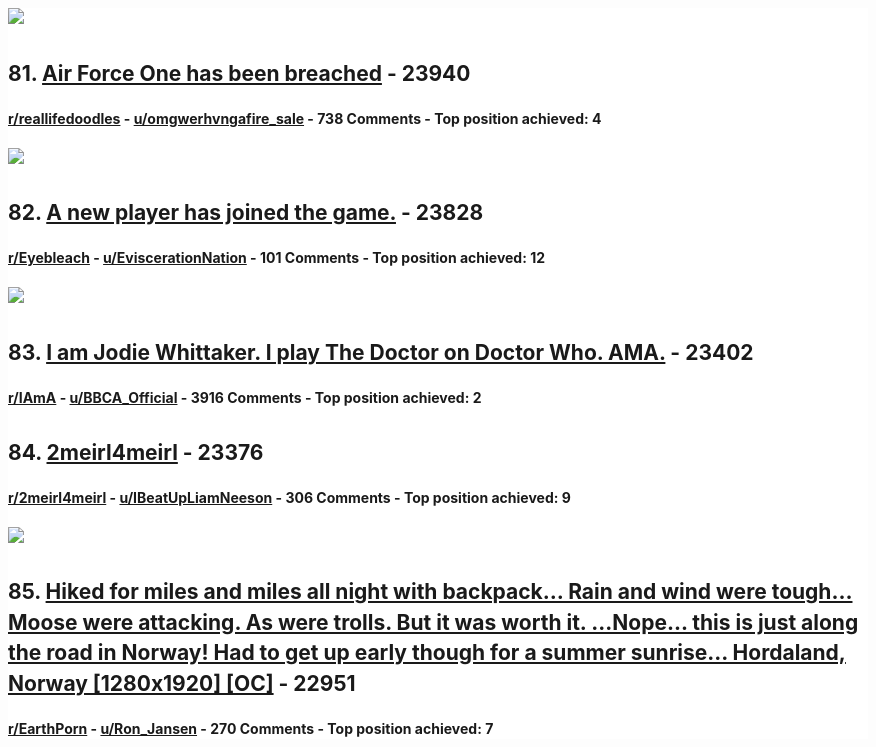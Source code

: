 <a href="https://v.redd.it/rbtmvkrg8wq11"><img src="https://b.thumbs.redditmedia.com/dGzYz9ylEdqtIdYn5ug7g8WCJ3aM5msviok1NPuivTQ.jpg"></img></a>

## 81. [Air Force One has been breached](http://reddit.com/r/reallifedoodles/comments/9mgchz/air_force_one_has_been_breached/) - 23940
#### [r/reallifedoodles](http://reddit.com/r/reallifedoodles) - [u/omgwerhvngafire_sale](http://reddit.com/u/omgwerhvngafire_sale) - 738 Comments - Top position achieved: 4

<a href="https://gfycat.com/GracefulBestElectriceel"><img src="https://b.thumbs.redditmedia.com/NuDDafdQENib4vXeCaqR4Lk77UHxia-rFRmr2GwBk6A.jpg"></img></a>

## 82. [A new player has joined the game.](http://reddit.com/r/Eyebleach/comments/9me40v/a_new_player_has_joined_the_game/) - 23828
#### [r/Eyebleach](http://reddit.com/r/Eyebleach) - [u/EviscerationNation](http://reddit.com/u/EviscerationNation) - 101 Comments - Top position achieved: 12

<a href="https://i.imgur.com/z8oE9om.gifv"><img src="https://a.thumbs.redditmedia.com/fr8iVKIoslJiw6UwA0lQQZGvtSi_b4piVjjtYGhEpR4.jpg"></img></a>

## 83. [I am Jodie Whittaker. I play The Doctor on Doctor Who. AMA.](http://reddit.com/r/IAmA/comments/9mfmok/i_am_jodie_whittaker_i_play_the_doctor_on_doctor/) - 23402
#### [r/IAmA](http://reddit.com/r/IAmA) - [u/BBCA_Official](http://reddit.com/u/BBCA_Official) - 3916 Comments - Top position achieved: 2

## 84. [2meirl4meirl](http://reddit.com/r/2meirl4meirl/comments/9maous/2meirl4meirl/) - 23376
#### [r/2meirl4meirl](http://reddit.com/r/2meirl4meirl) - [u/IBeatUpLiamNeeson](http://reddit.com/u/IBeatUpLiamNeeson) - 306 Comments - Top position achieved: 9

<a href="https://i.redd.it/cgb3p4wy8vq11.jpg"><img src="https://b.thumbs.redditmedia.com/JiKq60CkUJeqc_js3XwA9YU5_oGGFB8UJx42zTqSpKE.jpg"></img></a>

## 85. [Hiked for miles and miles all night with backpack… Rain and wind were tough… Moose were attacking. As were trolls. But it was worth it. ...Nope... this is just along the road in Norway! Had to get up early though for a summer sunrise… Hordaland, Norway [1280x1920] [OC]](http://reddit.com/r/EarthPorn/comments/9me0hz/hiked_for_miles_and_miles_all_night_with_backpack/) - 22951
#### [r/EarthPorn](http://reddit.com/r/EarthPorn) - [u/Ron_Jansen](http://reddit.com/u/Ron_Jansen) - 270 Comments - Top position achieved: 7
